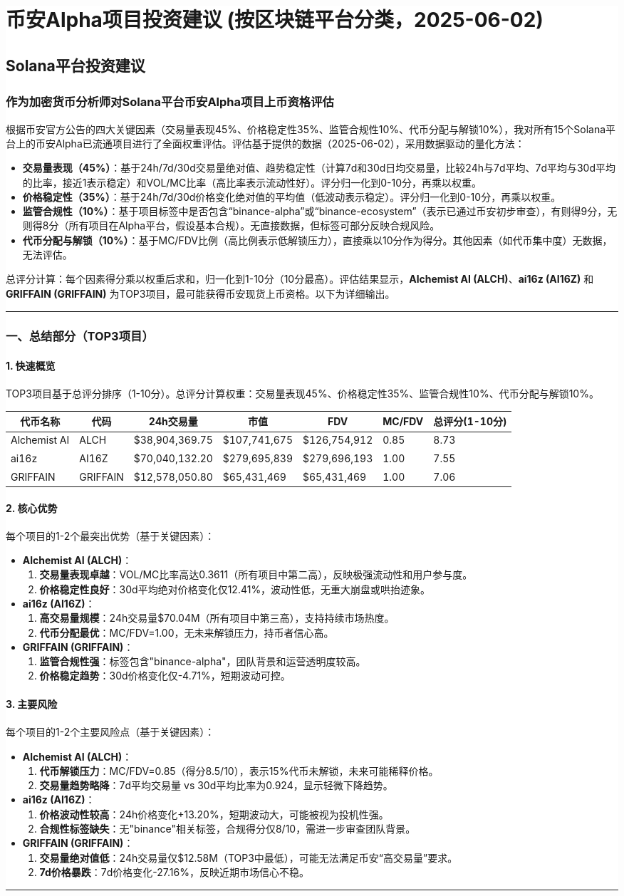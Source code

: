 # 币安Alpha项目投资建议 (按区块链平台分类，2025-06-02)

## Solana平台投资建议

### 作为加密货币分析师对Solana平台币安Alpha项目上币资格评估

根据币安官方公告的四大关键因素（交易量表现45%、价格稳定性35%、监管合规性10%、代币分配与解锁10%），我对所有15个Solana平台上的币安Alpha已流通项目进行了全面权重评估。评估基于提供的数据（2025-06-02），采用数据驱动的量化方法：
- **交易量表现（45%）**：基于24h/7d/30d交易量绝对值、趋势稳定性（计算7d和30d日均交易量，比较24h与7d平均、7d平均与30d平均的比率，接近1表示稳定）和VOL/MC比率（高比率表示流动性好）。评分归一化到0-10分，再乘以权重。
- **价格稳定性（35%）**：基于24h/7d/30d价格变化绝对值的平均值（低波动表示稳定）。评分归一化到0-10分，再乘以权重。
- **监管合规性（10%）**：基于项目标签中是否包含“binance-alpha”或“binance-ecosystem”（表示已通过币安初步审查），有则得9分，无则得8分（所有项目在Alpha平台，假设基本合规）。无直接数据，但标签可部分反映合规风险。
- **代币分配与解锁（10%）**：基于MC/FDV比例（高比例表示低解锁压力），直接乘以10分作为得分。其他因素（如代币集中度）无数据，无法评估。

总评分计算：每个因素得分乘以权重后求和，归一化到1-10分（10分最高）。评估结果显示，**Alchemist AI (ALCH)**、**ai16z (AI16Z)** 和 **GRIFFAIN (GRIFFAIN)** 为TOP3项目，最可能获得币安现货上币资格。以下为详细输出。

---

### 一、总结部分（TOP3项目）

#### 1. 快速概览
TOP3项目基于总评分排序（1-10分）。总评分计算权重：交易量表现45%、价格稳定性35%、监管合规性10%、代币分配与解锁10%。

| 代币名称       | 代码   | 24h交易量      | 市值         | FDV          | MC/FDV | 总评分(1-10分) |
|----------------|--------|----------------|--------------|--------------|--------|----------------|
| Alchemist AI   | ALCH   | $38,904,369.75 | $107,741,675 | $126,754,912 | 0.85   | 8.73           |
| ai16z          | AI16Z  | $70,040,132.20 | $279,695,839 | $279,696,193 | 1.00   | 7.55           |
| GRIFFAIN       | GRIFFAIN | $12,578,050.80 | $65,431,469  | $65,431,469  | 1.00   | 7.06           |

#### 2. 核心优势
每个项目的1-2个最突出优势（基于关键因素）：
- **Alchemist AI (ALCH)**： 
  1. **交易量表现卓越**：VOL/MC比率高达0.3611（所有项目中第二高），反映极强流动性和用户参与度。
  2. **价格稳定性良好**：30d平均绝对价格变化仅12.41%，波动性低，无重大崩盘或哄抬迹象。
- **ai16z (AI16Z)**：
  1. **高交易量规模**：24h交易量$70.04M（所有项目中第三高），支持持续市场热度。
  2. **代币分配最优**：MC/FDV=1.00，无未来解锁压力，持币者信心高。
- **GRIFFAIN (GRIFFAIN)**：
  1. **监管合规性强**：标签包含"binance-alpha"，团队背景和运营透明度较高。
  2. **价格稳定趋势**：30d价格变化仅-4.71%，短期波动可控。

#### 3. 主要风险
每个项目的1-2个主要风险点（基于关键因素）：
- **Alchemist AI (ALCH)**：
  1. **代币解锁压力**：MC/FDV=0.85（得分8.5/10），表示15%代币未解锁，未来可能稀释价格。
  2. **交易量趋势略降**：7d平均交易量 vs 30d平均比率为0.924，显示轻微下降趋势。
- **ai16z (AI16Z)**：
  1. **价格波动性较高**：24h价格变化+13.20%，短期波动大，可能被视为投机性强。
  2. **合规性标签缺失**：无"binance"相关标签，合规得分仅8/10，需进一步审查团队背景。
- **GRIFFAIN (GRIFFAIN)**：
  1. **交易量绝对值低**：24h交易量仅$12.58M（TOP3中最低），可能无法满足币安“高交易量”要求。
  2. **7d价格暴跌**：7d价格变化-27.16%，反映近期市场信心不稳。

---